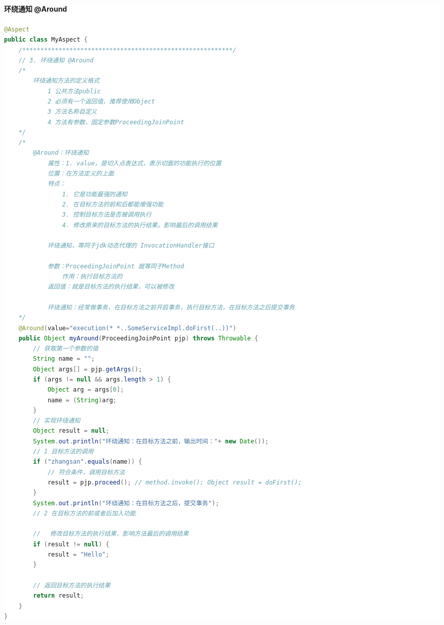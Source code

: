 
#### 环绕通知 @Around
```java
@Aspect
public class MyAspect {
    /**********************************************************/
    // 3. 环绕通知 @Around
    /*
        环绕通知方法的定义格式
            1 公共方法public
            2 必须有一个返回值，推荐使用Object
            3 方法名称自定义
            4 方法有参数，固定参数ProceedingJoinPoint
    */
    /*
        @Around：环绕通知
            属性：1. value，是切入点表达式，表示切面的功能执行的位置
            位置：在方法定义的上面
            特点：
                1. 它是功能最强的通知
                2. 在目标方法的前和后都能增强功能
                3. 控制目标方法是否被调用执行
                4. 修改原来的目标方法的执行结果。影响最后的调用结果

            环绕通知，等同于jdk动态代理的 InvocationHandler接口

            参数：ProceedingJoinPoint 就等同于Method
                作用：执行目标方法的
            返回值：就是目标方法的执行结果，可以被修改

            环绕通知：经常做事务，在目标方法之前开启事务，执行目标方法，在目标方法之后提交事务
    */
    @Around(value="execution(* *..SomeServiceImpl.doFirst(..))")
    public Object myAround(ProceedingJoinPoint pjp) throws Throwable {
        // 获取第一个参数的值
        String name = "";
        Object args[] = pjp.getArgs();
        if (args != null && args.length > 1) {
            Object arg = args[0];
            name = (String)arg;
        }
        // 实现环绕通知
        Object result = null;
        System.out.println("环绕通知：在目标方法之前，输出时间："+ new Date());
        // 1 目标方法的调用
        if ("zhangsan".equals(name)) {
            // 符合条件，调用目标方法
            result = pjp.proceed(); // method.invoke(); Object result = doFirst();
        }
        System.out.println("环绕通知：在目标方法之后，提交事务");
        // 2 在目标方法的前或者后加入功能

        // 　修改目标方法的执行结果，影响方法最后的调用结果
        if (result != null) {
            result = "Hello";
        }

        // 返回目标方法的执行结果
        return result;
    }
}
```
